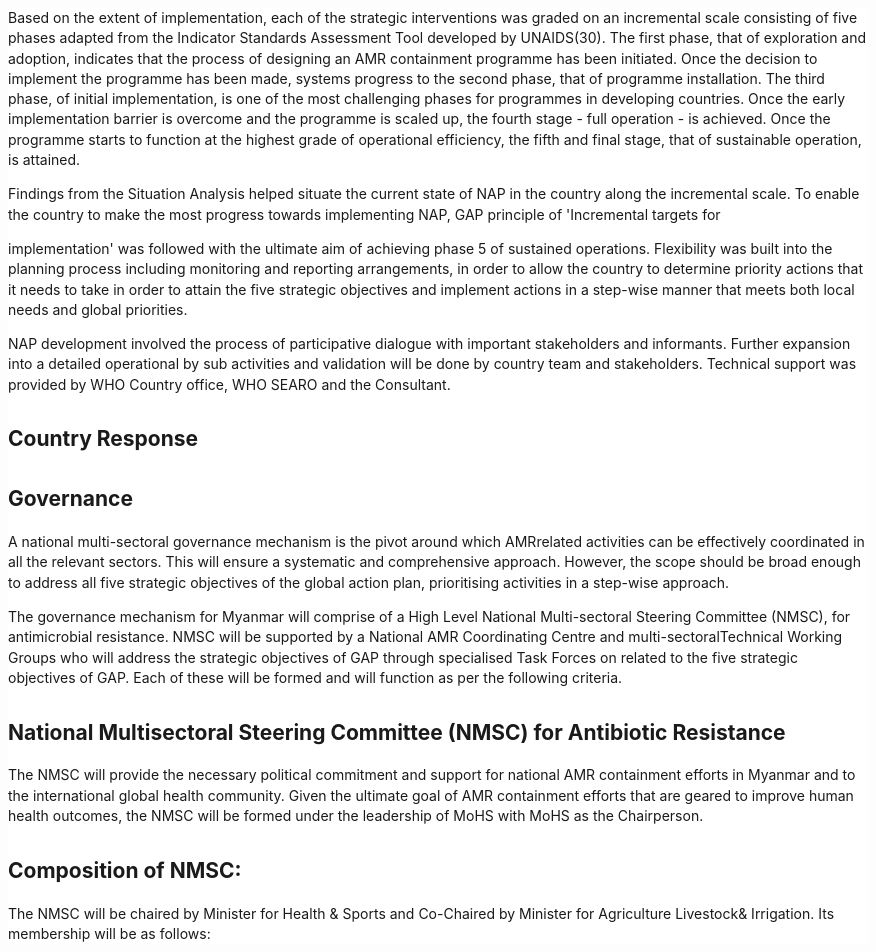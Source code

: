 Based  on  the  extent  of  implementation,  each  of  the  strategic  interventions  was graded on an incremental scale consisting of five phases adapted from the Indicator Standards  Assessment  Tool  developed  by  UNAIDS(30).  The  first  phase,  that  of exploration and adoption, indicates that the process of designing an AMR containment  programme  has  been  initiated.  Once  the  decision  to  implement  the programme  has  been  made,  systems  progress  to  the  second  phase,  that  of programme installation. The third phase, of initial implementation, is one of the most challenging phases  for programmes  in  developing  countries.  Once  the  early implementation  barrier  is  overcome  and  the  programme  is  scaled  up,  the  fourth stage - full operation - is achieved. Once the programme starts to function at the highest grade of operational efficiency, the fifth and final stage, that of sustainable operation, is attained.

Findings from the Situation Analysis helped situate the current state of NAP in the country  along  the  incremental  scale.  To  enable  the  country  to  make  the  most progress  towards  implementing  NAP,  GAP  principle  of  'Incremental  targets  for

implementation'  was  followed  with  the  ultimate  aim  of  achieving  phase  5  of sustained  operations.  Flexibility was  built into the planning  process  including monitoring  and  reporting  arrangements,  in  order  to  allow  the  country  to  determine priority actions that it needs to take in order to attain the five strategic objectives and implement  actions  in  a  step-wise  manner  that  meets  both  local  needs  and  global priorities.

NAP  development  involved  the  process  of  participative  dialogue  with  important stakeholders and informants. Further expansion into a detailed operational by sub activities  and  validation  will  be  done  by  country  team  and  stakeholders.  Technical support was provided by WHO Country office, WHO SEARO and the Consultant.

## Country Response

## Governance

A  national  multi-sectoral  governance  mechanism  is  the  pivot  around  which  AMRrelated activities can be effectively coordinated in all the relevant sectors. This will ensure a systematic and comprehensive approach. However, the scope should be broad  enough  to  address  all  five  strategic  objectives  of  the  global  action  plan, prioritising activities in a step-wise approach.

The  governance  mechanism  for  Myanmar  will  comprise  of  a  High  Level  National Multi-sectoral Steering Committee (NMSC), for antimicrobial resistance. NMSC will be  supported  by  a  National  AMR  Coordinating  Centre  and  multi-sectoralTechnical Working Groups who  will address the strategic objectives of GAP  through specialised Task Forces on related to the five strategic objectives of GAP. Each of these will be formed and will function as per the following criteria.

## National  Multisectoral  Steering  Committee  (NMSC)  for  Antibiotic Resistance

The NMSC will provide the necessary political commitment and support for national AMR  containment  efforts in Myanmar  and  to  the  international global health community. Given the ultimate goal of AMR containment efforts that are geared to improve human health outcomes, the NMSC will be formed under the leadership of MoHS with MoHS as the Chairperson.

## Composition of NMSC:

The  NMSC  will  be  chaired  by  Minister  for  Health  &amp;  Sports  and  Co-Chaired  by Minister for Agriculture Livestock&amp; Irrigation. Its membership will be as follows:
